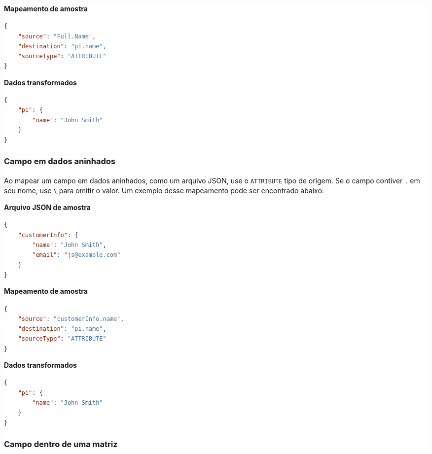 **Mapeamento de amostra**

```json
{
    "source": "Full.Name",
    "destination": "pi.name",
    "sourceType": "ATTRIBUTE"
}
```

**Dados transformados**

```json
{
    "pi": {
        "name": "John Smith"
    }
}
```

### Campo em dados aninhados

Ao mapear um campo em dados aninhados, como um arquivo JSON, use o `ATTRIBUTE` tipo de origem. Se o campo contiver `.` em seu nome, use `\` para omitir o valor. Um exemplo desse mapeamento pode ser encontrado abaixo:

**Arquivo JSON de amostra**

```json
{
    "customerInfo": {
        "name": "John Smith",
        "email": "js@example.com"
    }
}
```

**Mapeamento de amostra**

```json
{
    "source": "customerInfo.name",
    "destination": "pi.name",
    "sourceType": "ATTRIBUTE"
}
```

**Dados transformados**

```json
{
    "pi": {
        "name": "John Smith"
    }
}
```

### Campo dentro de uma matriz
